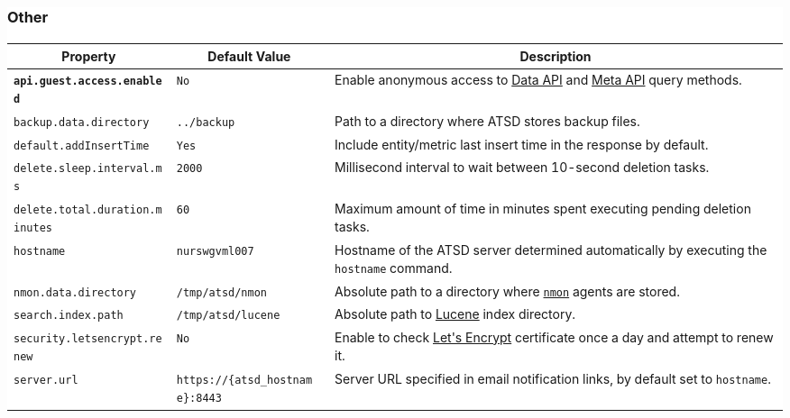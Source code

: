 ### Other

Property | Default Value | Description
---|---|---
**`api.guest.access.enabled`** | `No` | Enable anonymous access to [Data API](../api/data/README.md#data-api-endpoints) and [Meta API](../api/data/README.md#meta-api-endpoints) query methods.|
`backup.data.directory` | `../backup` | Path to a directory where ATSD stores backup files.|
`default.addInsertTime` | `Yes` | Include entity/metric last insert time in the response by default.|
`delete.sleep.interval.ms` | `2000` | Millisecond interval to wait between 10-second deletion tasks.|
`delete.total.duration.minutes` | `60` | Maximum amount of time in minutes spent executing pending deletion tasks.|
`hostname`| `nurswgvml007` | Hostname of the ATSD server determined automatically by executing the `hostname` command.|
`nmon.data.directory` | `/tmp/atsd/nmon` | Absolute path to a directory where [`nmon`](../integration/nmon/README.md) agents are stored. |
`search.index.path` | `/tmp/atsd/lucene` | Absolute path to [Lucene](../rule-engine/property-search.md) index directory.|
`security.letsencrypt.renew` | `No` | Enable to check [Let's Encrypt](../administration/ssl-lets-encrypt.md) certificate once a day and attempt to renew it.|
`server.url` | `https://{atsd_hostname}:8443` | Server URL specified in email notification links, by default set to `hostname`.|